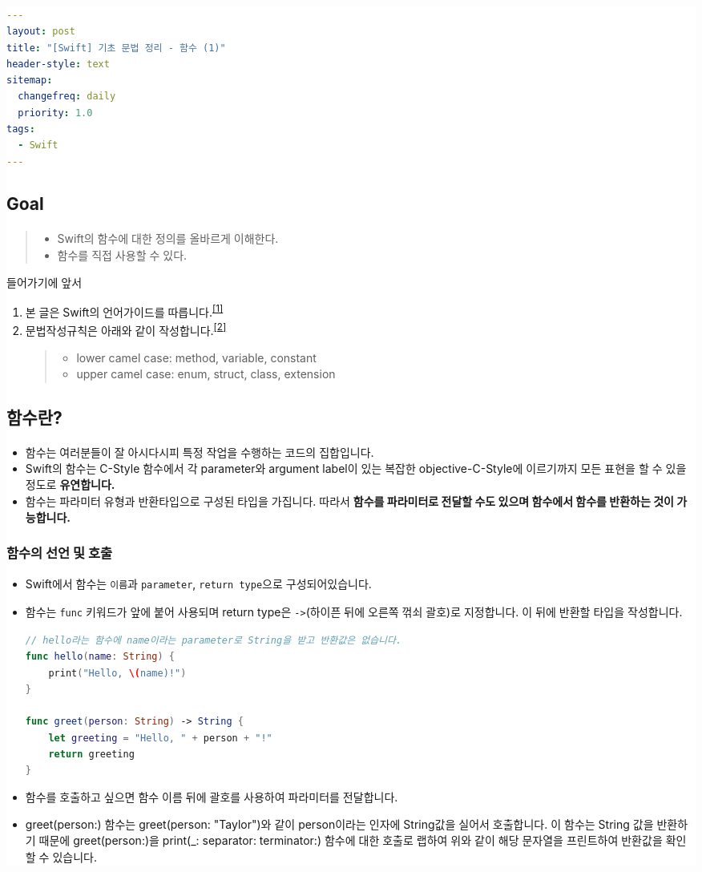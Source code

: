 ```yaml
---
layout: post
title: "[Swift] 기초 문법 정리 - 함수 (1)"
header-style: text
sitemap:
  changefreq: daily
  priority: 1.0
tags:
  - Swift
---
```


## Goal

> - Swift의 함수에 대한 정의를 올바르게 이해한다.
> - 함수를 직접 사용할 수 있다.

들어가기에 앞서

1. 본 글은 Swift의 언어가이드를 따릅니다.<sup>[[1]](#ref1)</sup>
2. 문법작성규칙은 아래와 같이 작성합니다.<sup>[[2]](#ref2)</sup>
   > - lower camel case: method, variable, constant
   > - upper camel case: enum, struct, class, extension

## 함수란?

- 함수는 여러분들이 잘 아시다시피 특정 작업을 수행하는 코드의 집합입니다.
- Swift의 함수는 C-Style 함수에서 각 parameter와 argument label이 있는 복잡한 objective-C-Style에 이르기까지 모든 표현을 할 수 있을 정도로 **유연합니다.**
- 함수는 파라미터 유형과 반환타입으로 구성된 타입을 가집니다. 따라서 **함수를 파라미터로 전달할 수도 있으며 함수에서 함수를 반환하는 것이 가능합니다.**

### 함수의 선언 및 호출

- Swift에서 함수는 `이름`과 `parameter`, `return type`으로 구성되어있습니다.
- 함수는 `func` 키워드가 앞에 붙어 사용되며 return type은 `->`(하이픈 뒤에 오른쪽 꺾쇠 괄호)로 지정합니다. 이 뒤에 반환할 타입을 작성합니다.

  ```swift
  // hello라는 함수에 name이라는 parameter로 String을 받고 반환값은 없습니다.
  func hello(name: String) {
      print("Hello, \(name)!")
  }

  func greet(person: String) -> String {
      let greeting = "Hello, " + person + "!"
      return greeting
  }
  ```

- 함수를 호출하고 싶으면 함수 이름 뒤에 괄호를 사용하여 파라미터를 전달합니다.
- greet(person:) 함수는 greet(person: "Taylor")와 같이 person이라는 인자에 String값을 실어서 호출합니다. 이 함수는 String 값을 반환하기 때문에 greet(person:)을 print(\_: separator: terminator:) 함수에 대한 호출로 랩하여 위와 같이 해당 문자열을 프린트하여 반환값을 확인할 수 있습니다.
